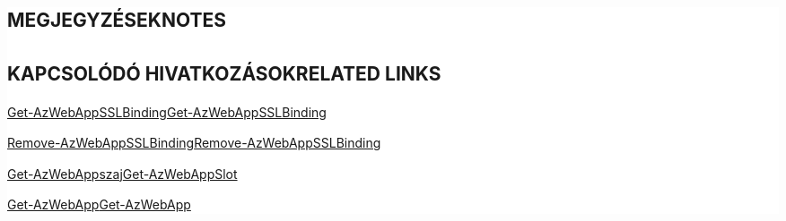 ## <span data-ttu-id="f5803-163">MEGJEGYZÉSEK</span><span class="sxs-lookup"><span data-stu-id="f5803-163">NOTES</span></span>

## <span data-ttu-id="f5803-164">KAPCSOLÓDÓ HIVATKOZÁSOK</span><span class="sxs-lookup"><span data-stu-id="f5803-164">RELATED LINKS</span></span>

[<span data-ttu-id="f5803-165">Get-AzWebAppSSLBinding</span><span class="sxs-lookup"><span data-stu-id="f5803-165">Get-AzWebAppSSLBinding</span></span>](./Get-AzWebAppSSLBinding.md)

[<span data-ttu-id="f5803-166">Remove-AzWebAppSSLBinding</span><span class="sxs-lookup"><span data-stu-id="f5803-166">Remove-AzWebAppSSLBinding</span></span>](./Remove-AzWebAppSSLBinding.md)

[<span data-ttu-id="f5803-167">Get-AzWebAppszaj</span><span class="sxs-lookup"><span data-stu-id="f5803-167">Get-AzWebAppSlot</span></span>](./Get-AzWebAppSlot.md)

[<span data-ttu-id="f5803-168">Get-AzWebApp</span><span class="sxs-lookup"><span data-stu-id="f5803-168">Get-AzWebApp</span></span>](./Get-AzWebApp.md)


